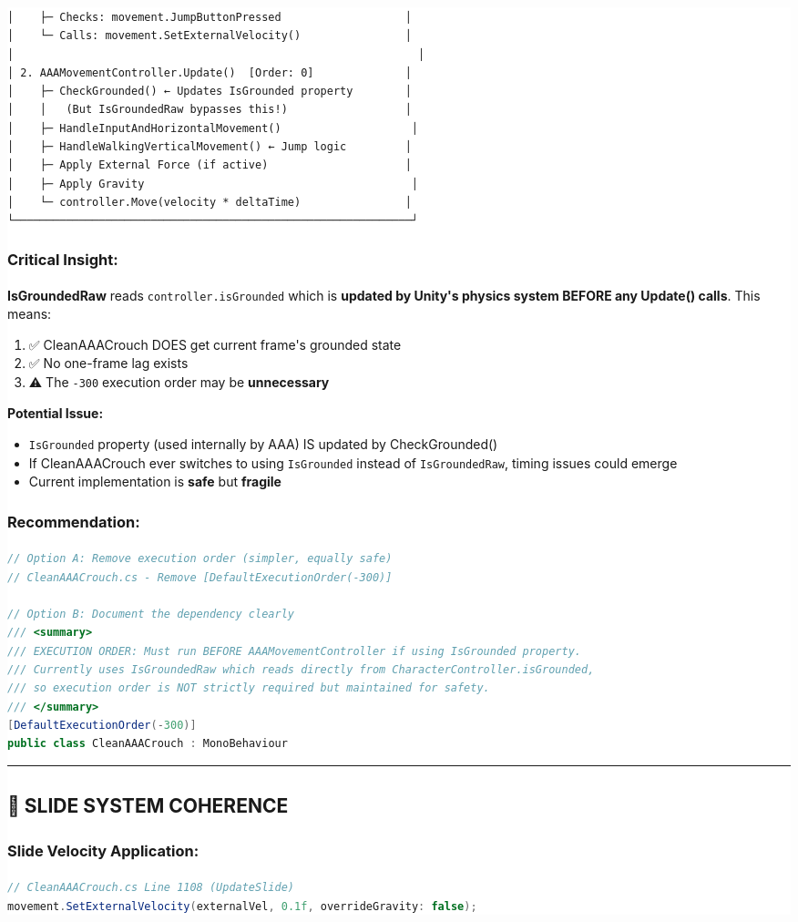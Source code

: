 ```plaintext
│    ├─ Checks: movement.JumpButtonPressed                   │
│    └─ Calls: movement.SetExternalVelocity()                │
│                                                              │
│ 2. AAAMovementController.Update()  [Order: 0]              │
│    ├─ CheckGrounded() ← Updates IsGrounded property        │
│    │   (But IsGroundedRaw bypasses this!)                  │
│    ├─ HandleInputAndHorizontalMovement()                    │
│    ├─ HandleWalkingVerticalMovement() ← Jump logic         │
│    ├─ Apply External Force (if active)                     │
│    ├─ Apply Gravity                                         │
│    └─ controller.Move(velocity * deltaTime)                │
└─────────────────────────────────────────────────────────────┘
```

### Critical Insight:
**IsGroundedRaw** reads `controller.isGrounded` which is **updated by Unity's physics system BEFORE any Update() calls**. This means:

1. ✅ CleanAAACrouch DOES get current frame's grounded state
2. ✅ No one-frame lag exists
3. ⚠️ The `-300` execution order may be **unnecessary**

**Potential Issue:**
- `IsGrounded` property (used internally by AAA) IS updated by CheckGrounded()
- If CleanAAACrouch ever switches to using `IsGrounded` instead of `IsGroundedRaw`, timing issues could emerge
- Current implementation is **safe** but **fragile**

### Recommendation:
```csharp
// Option A: Remove execution order (simpler, equally safe)
// CleanAAACrouch.cs - Remove [DefaultExecutionOrder(-300)]

// Option B: Document the dependency clearly
/// <summary>
/// EXECUTION ORDER: Must run BEFORE AAAMovementController if using IsGrounded property.
/// Currently uses IsGroundedRaw which reads directly from CharacterController.isGrounded,
/// so execution order is NOT strictly required but maintained for safety.
/// </summary>
[DefaultExecutionOrder(-300)]
public class CleanAAACrouch : MonoBehaviour
```

---

## 🎯 SLIDE SYSTEM COHERENCE

### Slide Velocity Application:
```csharp
// CleanAAACrouch.cs Line 1108 (UpdateSlide)
movement.SetExternalVelocity(externalVel, 0.1f, overrideGravity: false);
```
